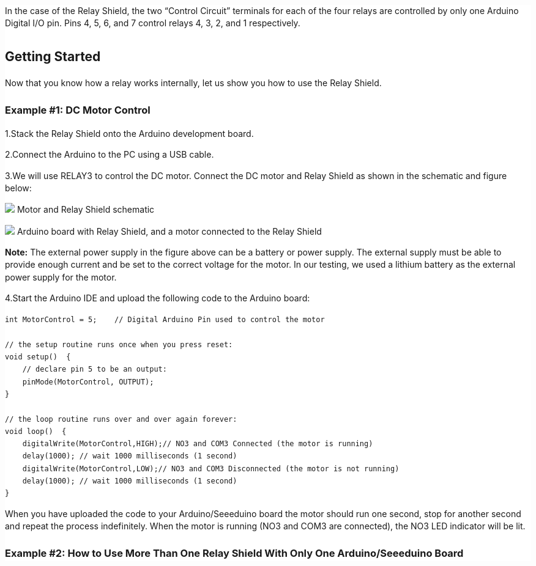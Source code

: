 In the case of the Relay Shield, the two “Control Circuit” terminals for each of the four relays are controlled by only one Arduino Digital I/O pin. Pins 4, 5, 6, and 7 control relays 4, 3, 2, and 1 respectively.

##  Getting Started ##

Now that you know how a relay works internally, let us show you how to use the Relay Shield.

###   Example #1: DC Motor Control  ###

1.Stack the Relay Shield onto the Arduino development board.

2.Connect the Arduino to the PC using a USB cable.

3.We will use RELAY3 to control the DC motor. Connect the DC motor and Relay Shield as shown in the schematic and figure below:

![](https://github.com/SeeedDocument/Relay-Shield_V2.0/raw/master/img/Motor-shield-schematic-drawing.png)
Motor and Relay Shield schematic

![](https://github.com/SeeedDocument/Relay-Shield_V2.0/raw/master/img/Relay_Shield_Connector.jpg)
Arduino board with Relay Shield, and a motor connected to the Relay Shield

**Note:** The external power supply in the figure above can be a battery or power supply. The external supply must be able to provide enough current and be set to the correct voltage for the motor. In our testing, we used a lithium battery as the external power supply for the motor.

4.Start the Arduino IDE and upload the following code to the Arduino board:

```
int MotorControl = 5;    // Digital Arduino Pin used to control the motor

// the setup routine runs once when you press reset:
void setup()  {
    // declare pin 5 to be an output:
    pinMode(MotorControl, OUTPUT);
}

// the loop routine runs over and over again forever:
void loop()  {
    digitalWrite(MotorControl,HIGH);// NO3 and COM3 Connected (the motor is running)
    delay(1000); // wait 1000 milliseconds (1 second)
    digitalWrite(MotorControl,LOW);// NO3 and COM3 Disconnected (the motor is not running)
    delay(1000); // wait 1000 milliseconds (1 second)
}
```

When you have uploaded the code to your Arduino/Seeeduino board the motor should run one second, stop for another second and repeat the process indefinitely. When the motor is running (NO3 and COM3 are connected), the NO3 LED indicator will be lit.

###   Example #2: How to Use More Than One Relay Shield With Only One Arduino/Seeeduino Board  ###
